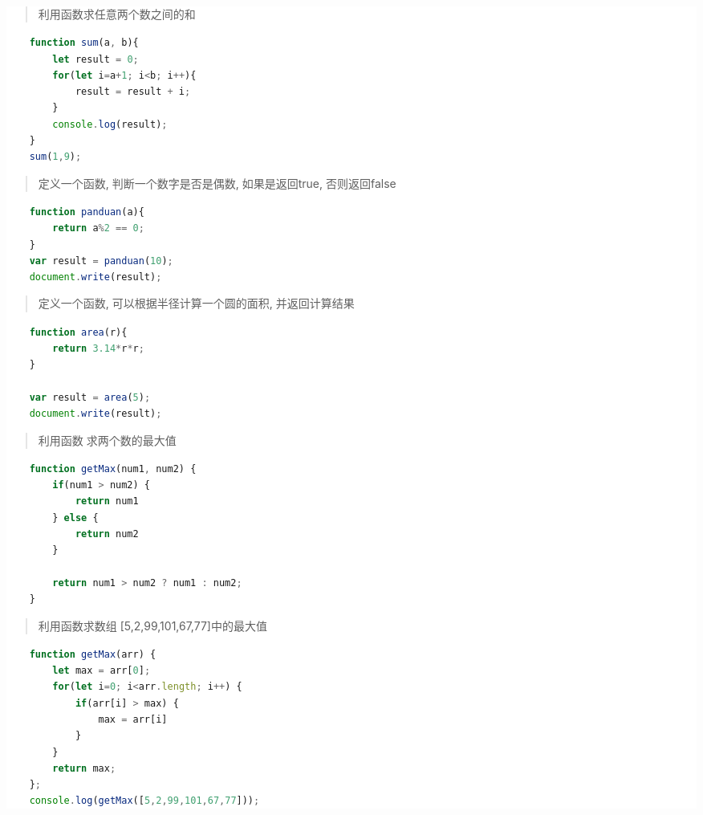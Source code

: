 > 利用函数求任意两个数之间的和
```js 
    function sum(a, b){
        let result = 0;
        for(let i=a+1; i<b; i++){
            result = result + i;
        }
        console.log(result);
    }
    sum(1,9);
```


> 定义一个函数, 判断一个数字是否是偶数, 如果是返回true, 否则返回false
```js 
    function panduan(a){
        return a%2 == 0; 
    }
    var result = panduan(10);
    document.write(result); 
```


> 定义一个函数, 可以根据半径计算一个圆的面积, 并返回计算结果

```js 
    function area(r){
        return 3.14*r*r;
    }

    var result = area(5);
    document.write(result); 
```

> 利用函数 求两个数的最大值
```js 
    function getMax(num1, num2) {
        if(num1 > num2) {
            return num1
        } else {
            return num2
        }

        return num1 > num2 ? num1 : num2;
    }
```

> 利用函数求数组 [5,2,99,101,67,77]中的最大值
```js 
    function getMax(arr) {
        let max = arr[0];
        for(let i=0; i<arr.length; i++) {
            if(arr[i] > max) {
                max = arr[i]
            }
        }
        return max;
    };
    console.log(getMax([5,2,99,101,67,77]));
```
